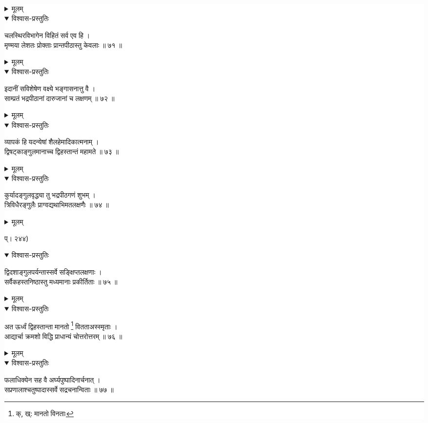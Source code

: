 <details><summary>मूलम्</summary></details>
  

<details open><summary>विश्वास-प्रस्तुतिः</summary>

चलस्थिरविभागेन विहितं सर्व एव हि ।  
मृण्मया लेशतः प्रोक्ताः प्रान्तपीठास्तु केवलाः ॥ ७१ ॥
</details>

<details><summary>मूलम्</summary></details>
  

<details open><summary>विश्वास-प्रस्तुतिः</summary>

इदानीं सविशेषेण वक्ष्ये भङ्गासनात्तु वै ।  
साम्प्रतं भद्रपीठानां दारुजानां च लक्षणम् ॥ ७२ ॥
</details>

<details><summary>मूलम्</summary></details>
  

<details open><summary>विश्वास-प्रस्तुतिः</summary>

व्यापकं हि यदन्येषां शैलहेमादिकात्मनाम् ।  
द्विषट्काङ्गुलमानाच्च द्विहस्तान्तं महामते ॥ ७३ ॥
</details>

<details><summary>मूलम्</summary></details>
  

<details open><summary>विश्वास-प्रस्तुतिः</summary>

कुर्यादङ्गुलवृद्ध्या तु भद्रपीठगणं शुभम् ।  
त्रिविधैरङ्गुलैः प्राग्वद्यथाभिमतलक्षणैः ॥ ७४ ॥
</details>

<details><summary>मूलम्</summary></details>
  
प्। २४४)  
  

<details open><summary>विश्वास-प्रस्तुतिः</summary>

द्विदशाङ्गुलपर्यन्तास्सर्वे सङ्क्षिप्तलक्षणाः ।  
सर्वैकहस्तनिष्ठास्तु मध्यमानाः प्रकीर्तिताः ॥ ७५ ॥
</details>

<details><summary>मूलम्</summary></details>
  

<details open><summary>विश्वास-प्रस्तुतिः</summary>

अत ऊर्ध्वं द्विहस्तान्ता मानतो [^11] वितताअस्स्मृताः ।  
आद्यार्चा क्रमशो विद्धि प्राधान्यं चोत्तरोत्तरम् ॥ ७६ ॥
</details>

<details><summary>मूलम्</summary></details>
  

<details open><summary>विश्वास-प्रस्तुतिः</summary>

फलाधिक्येन सह वै अर्घ्यपुष्पादिनार्चनात् ।  
सप्रणालाश्चतुष्पादास्सर्वे सद्रचनान्विताः ॥ ७७ ॥
</details>


[^1]: क्, ख्: कृत्वानीं विसर्ज
[^2]: क्, ख्: नागमात्मकपीनकम्
[^3]: ग्, घ्: मीमताल
[^4]: ख्: नारदशिंशुपम्
[^5]: क्, ख्: रागवृक्षम्
[^6]: क्, ख्: * * * सिद्धा
[^7]: ग्, घ्: प्रकारसहितानि
[^8]: ग्, घ्: सेवावहनमाप्तानाम्
[^9]: क्: महन्म * * * * पराणां तु; ग्, घ्: महन्मघपराणाम्
[^10]: क्, ख्: घटने
[^11]: क्, ख्: मानतो विनताः
[^12]: ख्: जलोपभोगरात्रोऽपि
[^13]: क्, ख्: रचनोपर्युद्दिष्टा
[^14]: क्, ख्: वामनम्
[^15]: ग्, घ्: गात्रनदरगैस्सह